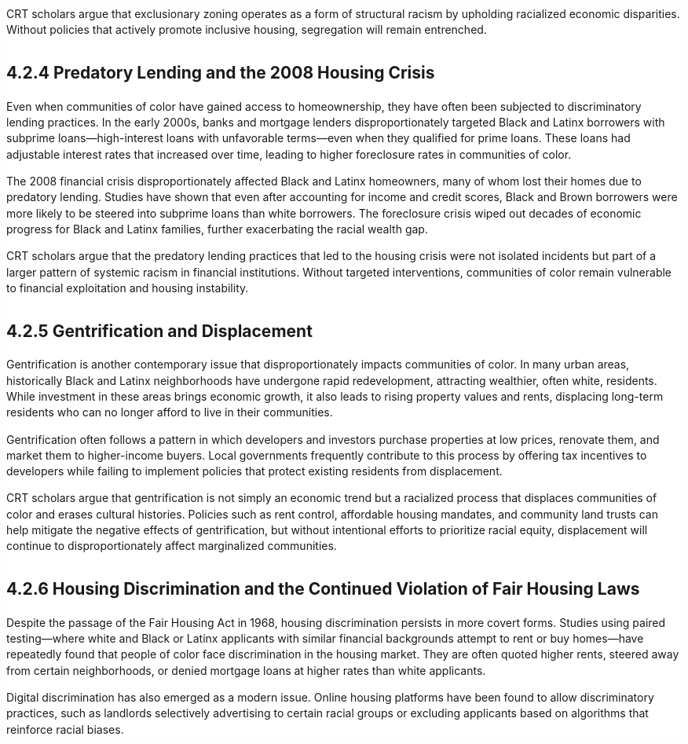 CRT scholars argue that exclusionary zoning operates as a form of structural racism by upholding racialized economic disparities. Without policies that actively promote inclusive housing, segregation will remain entrenched.  

## **4.2.4 Predatory Lending and the 2008 Housing Crisis**  

Even when communities of color have gained access to homeownership, they have often been subjected to discriminatory lending practices. In the early 2000s, banks and mortgage lenders disproportionately targeted Black and Latinx borrowers with subprime loans—high-interest loans with unfavorable terms—even when they qualified for prime loans. These loans had adjustable interest rates that increased over time, leading to higher foreclosure rates in communities of color.  

The 2008 financial crisis disproportionately affected Black and Latinx homeowners, many of whom lost their homes due to predatory lending. Studies have shown that even after accounting for income and credit scores, Black and Brown borrowers were more likely to be steered into subprime loans than white borrowers. The foreclosure crisis wiped out decades of economic progress for Black and Latinx families, further exacerbating the racial wealth gap.  

CRT scholars argue that the predatory lending practices that led to the housing crisis were not isolated incidents but part of a larger pattern of systemic racism in financial institutions. Without targeted interventions, communities of color remain vulnerable to financial exploitation and housing instability.  

## **4.2.5 Gentrification and Displacement**  

Gentrification is another contemporary issue that disproportionately impacts communities of color. In many urban areas, historically Black and Latinx neighborhoods have undergone rapid redevelopment, attracting wealthier, often white, residents. While investment in these areas brings economic growth, it also leads to rising property values and rents, displacing long-term residents who can no longer afford to live in their communities.  

Gentrification often follows a pattern in which developers and investors purchase properties at low prices, renovate them, and market them to higher-income buyers. Local governments frequently contribute to this process by offering tax incentives to developers while failing to implement policies that protect existing residents from displacement.  

CRT scholars argue that gentrification is not simply an economic trend but a racialized process that displaces communities of color and erases cultural histories. Policies such as rent control, affordable housing mandates, and community land trusts can help mitigate the negative effects of gentrification, but without intentional efforts to prioritize racial equity, displacement will continue to disproportionately affect marginalized communities.  

## **4.2.6 Housing Discrimination and the Continued Violation of Fair Housing Laws**  

Despite the passage of the Fair Housing Act in 1968, housing discrimination persists in more covert forms. Studies using paired testing—where white and Black or Latinx applicants with similar financial backgrounds attempt to rent or buy homes—have repeatedly found that people of color face discrimination in the housing market. They are often quoted higher rents, steered away from certain neighborhoods, or denied mortgage loans at higher rates than white applicants.  

Digital discrimination has also emerged as a modern issue. Online housing platforms have been found to allow discriminatory practices, such as landlords selectively advertising to certain racial groups or excluding applicants based on algorithms that reinforce racial biases.  
